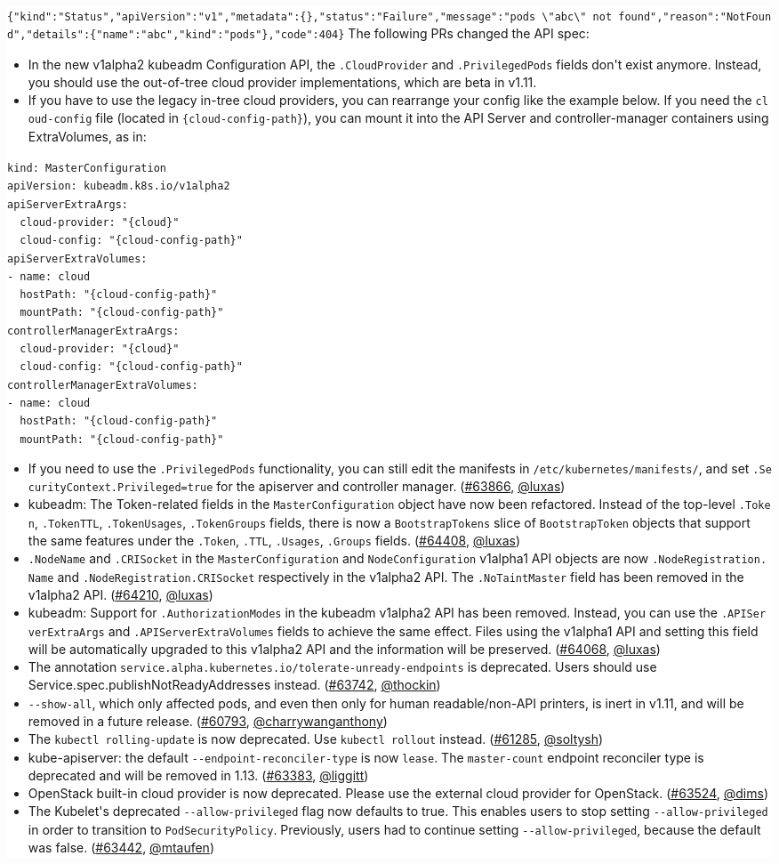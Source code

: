 ```{"kind":"Status","apiVersion":"v1","metadata":{},"status":"Failure","message":"pods \"abc\" not found","reason":"NotFound","details":{"name":"abc","kind":"pods"},"code":404}```
The following PRs changed the API spec:
  * In the new v1alpha2 kubeadm Configuration API, the `.CloudProvider` and `.PrivilegedPods` fields don't exist anymore. Instead, you should use the out-of-tree cloud provider implementations, which are beta in v1.11.
  * If you have to use the legacy in-tree cloud providers, you can rearrange your config like the example below. If you need the `cloud-config` file (located in `{cloud-config-path}`), you can mount it into the API Server and controller-manager containers using ExtraVolumes, as in:
```
kind: MasterConfiguration
apiVersion: kubeadm.k8s.io/v1alpha2
apiServerExtraArgs:
  cloud-provider: "{cloud}"
  cloud-config: "{cloud-config-path}"
apiServerExtraVolumes:
- name: cloud
  hostPath: "{cloud-config-path}"
  mountPath: "{cloud-config-path}"
controllerManagerExtraArgs:
  cloud-provider: "{cloud}"
  cloud-config: "{cloud-config-path}"
controllerManagerExtraVolumes:
- name: cloud
  hostPath: "{cloud-config-path}"
  mountPath: "{cloud-config-path}"
```
* If you need to use the `.PrivilegedPods` functionality, you can still edit the manifests in `/etc/kubernetes/manifests/`, and set `.SecurityContext.Privileged=true` for the apiserver and controller manager.
 ([#63866](https://github.com/kubernetes/kubernetes/pull/63866), [@luxas](https://github.com/luxas))
 * kubeadm: The Token-related fields in the `MasterConfiguration` object have now been refactored. Instead of the top-level `.Token`, `.TokenTTL`, `.TokenUsages`, `.TokenGroups` fields, there is now a `BootstrapTokens` slice of `BootstrapToken` objects that support the same features under the `.Token`, `.TTL`, `.Usages`, `.Groups` fields. ([#64408](https://github.com/kubernetes/kubernetes/pull/64408), [@luxas](https://github.com/luxas))
  * `.NodeName` and `.CRISocket` in the `MasterConfiguration` and `NodeConfiguration` v1alpha1 API objects are now `.NodeRegistration.Name` and `.NodeRegistration.CRISocket` respectively in the v1alpha2 API. The `.NoTaintMaster` field has been removed in the v1alpha2 API. ([#64210](https://github.com/kubernetes/kubernetes/pull/64210), [@luxas](https://github.com/luxas))
  * kubeadm: Support for `.AuthorizationModes` in the kubeadm v1alpha2 API has been removed. Instead, you can use the `.APIServerExtraArgs` and `.APIServerExtraVolumes` fields to achieve the same effect. Files using the v1alpha1 API and setting this field will be automatically upgraded to this v1alpha2 API and the information will be preserved. ([#64068](https://github.com/kubernetes/kubernetes/pull/64068), [@luxas](https://github.com/luxas))
* The annotation `service.alpha.kubernetes.io/tolerate-unready-endpoints` is deprecated.  Users should use Service.spec.publishNotReadyAddresses instead. ([#63742](https://github.com/kubernetes/kubernetes/pull/63742), [@thockin](https://github.com/thockin))
* `--show-all`, which only affected pods, and even then only for human readable/non-API printers, is inert in v1.11, and will be removed in a future release. ([#60793](https://github.com/kubernetes/kubernetes/pull/60793), [@charrywanganthony](https://github.com/charrywanganthony))
* The `kubectl rolling-update` is now deprecated.  Use `kubectl rollout` instead.  ([#61285](https://github.com/kubernetes/kubernetes/pull/61285), [@soltysh](https://github.com/soltysh))
* kube-apiserver: the default `--endpoint-reconciler-type` is now `lease`. The `master-count` endpoint reconciler type is deprecated and will be removed in 1.13. ([#63383](https://github.com/kubernetes/kubernetes/pull/63383), [@liggitt](https://github.com/liggitt))
* OpenStack built-in cloud provider is now deprecated. Please use the external cloud provider for OpenStack. ([#63524](https://github.com/kubernetes/kubernetes/pull/63524), [@dims](https://github.com/dims))
* The Kubelet's deprecated `--allow-privileged` flag now defaults to true. This enables users to stop setting `--allow-privileged` in order to transition to `PodSecurityPolicy`. Previously, users had to continue setting `--allow-privileged`, because the default was false. ([#63442](https://github.com/kubernetes/kubernetes/pull/63442), [@mtaufen](https://github.com/mtaufen))
```